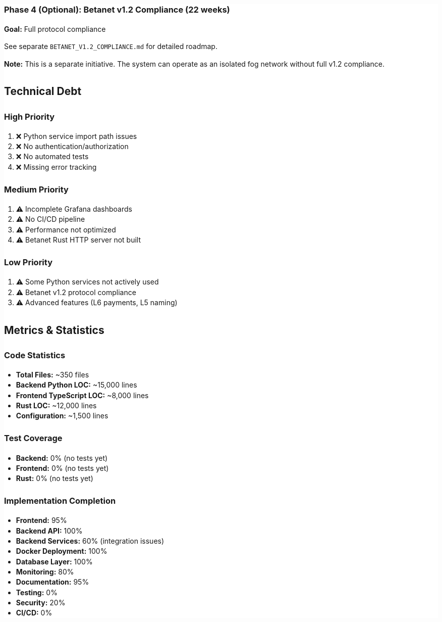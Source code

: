 ### Phase 4 (Optional): Betanet v1.2 Compliance (22 weeks)
**Goal:** Full protocol compliance

See separate `BETANET_V1.2_COMPLIANCE.md` for detailed roadmap.

**Note:** This is a separate initiative. The system can operate as an isolated fog network without full v1.2 compliance.

## Technical Debt

### High Priority
1. ❌ Python service import path issues
2. ❌ No authentication/authorization
3. ❌ No automated tests
4. ❌ Missing error tracking

### Medium Priority
1. ⚠️ Incomplete Grafana dashboards
2. ⚠️ No CI/CD pipeline
3. ⚠️ Performance not optimized
4. ⚠️ Betanet Rust HTTP server not built

### Low Priority
1. ⚠️ Some Python services not actively used
2. ⚠️ Betanet v1.2 protocol compliance
3. ⚠️ Advanced features (L6 payments, L5 naming)

## Metrics & Statistics

### Code Statistics
- **Total Files:** ~350 files
- **Backend Python LOC:** ~15,000 lines
- **Frontend TypeScript LOC:** ~8,000 lines
- **Rust LOC:** ~12,000 lines
- **Configuration:** ~1,500 lines

### Test Coverage
- **Backend:** 0% (no tests yet)
- **Frontend:** 0% (no tests yet)
- **Rust:** 0% (no tests yet)

### Implementation Completion
- **Frontend:** 95%
- **Backend API:** 100%
- **Backend Services:** 60% (integration issues)
- **Docker Deployment:** 100%
- **Database Layer:** 100%
- **Monitoring:** 80%
- **Documentation:** 95%
- **Testing:** 0%
- **Security:** 20%
- **CI/CD:** 0%
